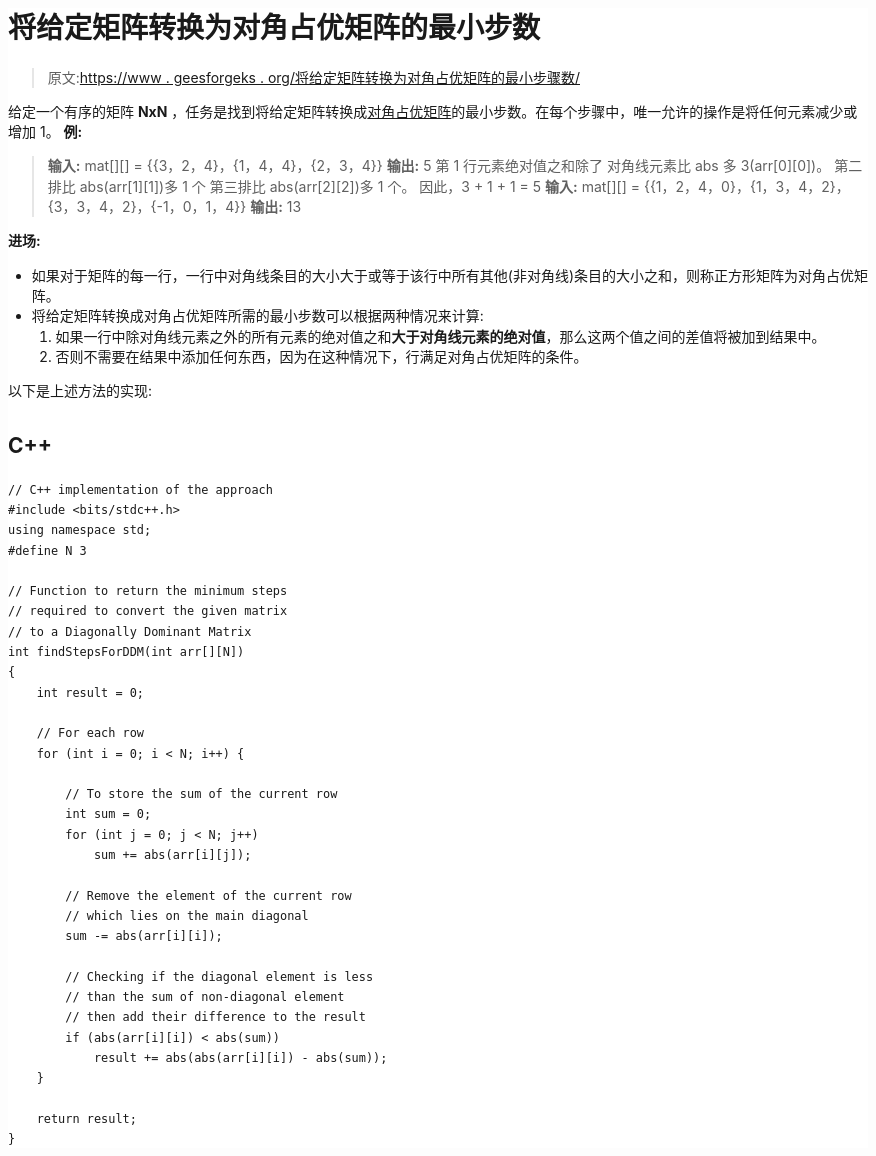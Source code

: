 # 将给定矩阵转换为对角占优矩阵的最小步数

> 原文:[https://www . geesforgeks . org/将给定矩阵转换为对角占优矩阵的最小步骤数/](https://www.geeksforgeeks.org/minimum-number-of-steps-to-convert-a-given-matrix-into-diagonally-dominant-matrix/)

给定一个有序的矩阵 **NxN** ，任务是找到将给定矩阵转换成[对角占优矩阵](https://www.geeksforgeeks.org/diagonally-dominant-matrix/)的最小步数。在每个步骤中，唯一允许的操作是将任何元素减少或增加 1。
**例:**

> **输入:** mat[][] = {{3，2，4}，{1，4，4}，{2，3，4}}
> **输出:** 5
> 第 1 行元素绝对值之和除了
> 对角线元素比 abs 多 3(arr[0][0])。
> 第二排比 abs(arr[1][1])多 1 个
> 第三排比 abs(arr[2][2])多 1 个。
> 因此，3 + 1 + 1 = 5
> **输入:** mat[][] = {{1，2，4，0}，{1，3，4，2}，{3，3，4，2}，{-1，0，1，4}}
> **输出:** 13

**进场:**

*   如果对于矩阵的每一行，一行中对角线条目的大小大于或等于该行中所有其他(非对角线)条目的大小之和，则称正方形矩阵为对角占优矩阵。
*   将给定矩阵转换成对角占优矩阵所需的最小步数可以根据两种情况来计算:
    1.  如果一行中除对角线元素之外的所有元素的绝对值之和**大于对角线元素的绝对值**，那么这两个值之间的差值将被加到结果中。
    2.  否则不需要在结果中添加任何东西，因为在这种情况下，行满足对角占优矩阵的条件。

以下是上述方法的实现:

## C++

```
// C++ implementation of the approach
#include <bits/stdc++.h>
using namespace std;
#define N 3

// Function to return the minimum steps
// required to convert the given matrix
// to a Diagonally Dominant Matrix
int findStepsForDDM(int arr[][N])
{
    int result = 0;

    // For each row
    for (int i = 0; i < N; i++) {

        // To store the sum of the current row
        int sum = 0;
        for (int j = 0; j < N; j++)
            sum += abs(arr[i][j]);

        // Remove the element of the current row
        // which lies on the main diagonal
        sum -= abs(arr[i][i]);

        // Checking if the diagonal element is less
        // than the sum of non-diagonal element
        // then add their difference to the result
        if (abs(arr[i][i]) < abs(sum))
            result += abs(abs(arr[i][i]) - abs(sum));
    }

    return result;
}

```
